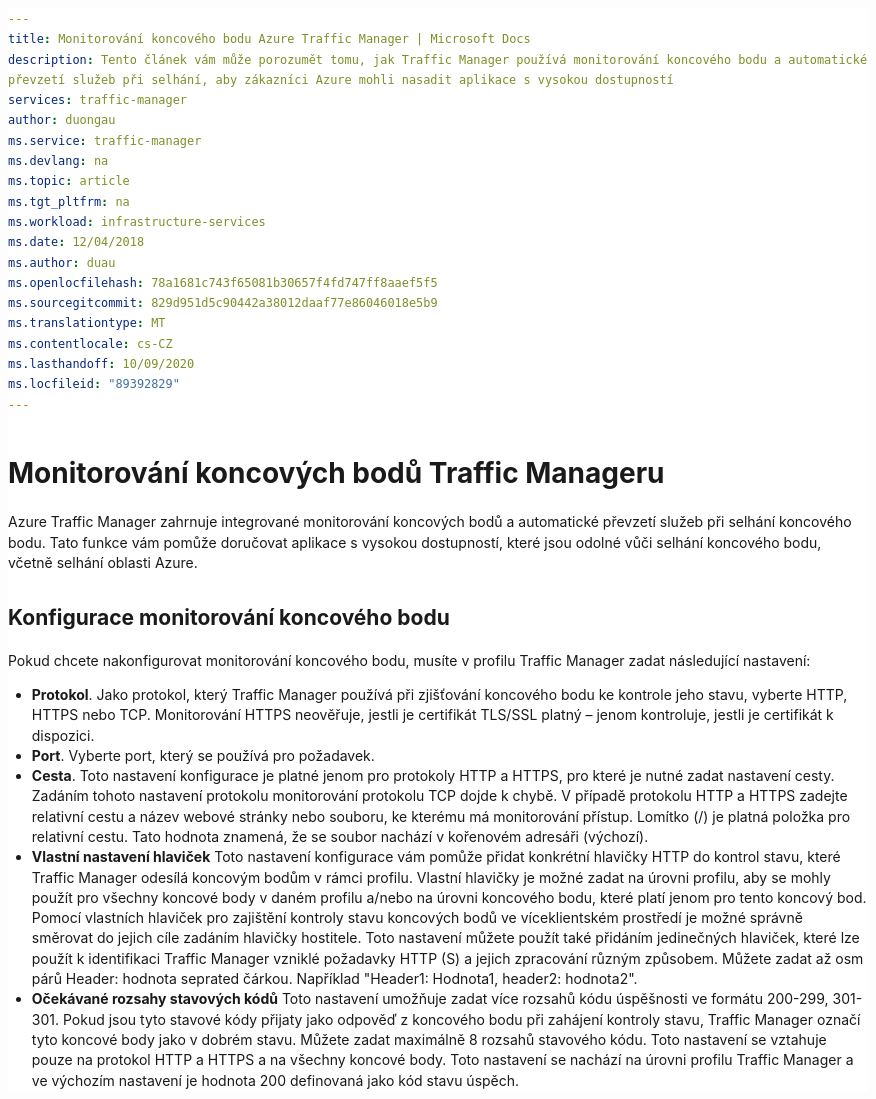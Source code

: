 ```yaml
---
title: Monitorování koncového bodu Azure Traffic Manager | Microsoft Docs
description: Tento článek vám může porozumět tomu, jak Traffic Manager používá monitorování koncového bodu a automatické převzetí služeb při selhání, aby zákazníci Azure mohli nasadit aplikace s vysokou dostupností
services: traffic-manager
author: duongau
ms.service: traffic-manager
ms.devlang: na
ms.topic: article
ms.tgt_pltfrm: na
ms.workload: infrastructure-services
ms.date: 12/04/2018
ms.author: duau
ms.openlocfilehash: 78a1681c743f65081b30657f4fd747ff8aaef5f5
ms.sourcegitcommit: 829d951d5c90442a38012daaf77e86046018e5b9
ms.translationtype: MT
ms.contentlocale: cs-CZ
ms.lasthandoff: 10/09/2020
ms.locfileid: "89392829"
---
```

# <a name="traffic-manager-endpoint-monitoring"></a>Monitorování koncových bodů Traffic Manageru

Azure Traffic Manager zahrnuje integrované monitorování koncových bodů a automatické převzetí služeb při selhání koncového bodu. Tato funkce vám pomůže doručovat aplikace s vysokou dostupností, které jsou odolné vůči selhání koncového bodu, včetně selhání oblasti Azure.

## <a name="configure-endpoint-monitoring"></a>Konfigurace monitorování koncového bodu

Pokud chcete nakonfigurovat monitorování koncového bodu, musíte v profilu Traffic Manager zadat následující nastavení:

* **Protokol**. Jako protokol, který Traffic Manager používá při zjišťování koncového bodu ke kontrole jeho stavu, vyberte HTTP, HTTPS nebo TCP. Monitorování HTTPS neověřuje, jestli je certifikát TLS/SSL platný – jenom kontroluje, jestli je certifikát k dispozici.
* **Port**. Vyberte port, který se používá pro požadavek.
* **Cesta**. Toto nastavení konfigurace je platné jenom pro protokoly HTTP a HTTPS, pro které je nutné zadat nastavení cesty. Zadáním tohoto nastavení protokolu monitorování protokolu TCP dojde k chybě. V případě protokolu HTTP a HTTPS zadejte relativní cestu a název webové stránky nebo souboru, ke kterému má monitorování přístup. Lomítko (/) je platná položka pro relativní cestu. Tato hodnota znamená, že se soubor nachází v kořenovém adresáři (výchozí).
* **Vlastní nastavení hlaviček** Toto nastavení konfigurace vám pomůže přidat konkrétní hlavičky HTTP do kontrol stavu, které Traffic Manager odesílá koncovým bodům v rámci profilu. Vlastní hlavičky je možné zadat na úrovni profilu, aby se mohly použít pro všechny koncové body v daném profilu a/nebo na úrovni koncového bodu, které platí jenom pro tento koncový bod. Pomocí vlastních hlaviček pro zajištění kontroly stavu koncových bodů ve víceklientském prostředí je možné správně směrovat do jejich cíle zadáním hlavičky hostitele. Toto nastavení můžete použít také přidáním jedinečných hlaviček, které lze použít k identifikaci Traffic Manager vzniklé požadavky HTTP (S) a jejich zpracování různým způsobem. Můžete zadat až osm párů Header: hodnota seprated čárkou. Například "Header1: Hodnota1, header2: hodnota2". 
* **Očekávané rozsahy stavových kódů** Toto nastavení umožňuje zadat více rozsahů kódu úspěšnosti ve formátu 200-299, 301-301. Pokud jsou tyto stavové kódy přijaty jako odpověď z koncového bodu při zahájení kontroly stavu, Traffic Manager označí tyto koncové body jako v dobrém stavu. Můžete zadat maximálně 8 rozsahů stavového kódu. Toto nastavení se vztahuje pouze na protokol HTTP a HTTPS a na všechny koncové body. Toto nastavení se nachází na úrovni profilu Traffic Manager a ve výchozím nastavení je hodnota 200 definovaná jako kód stavu úspěch.